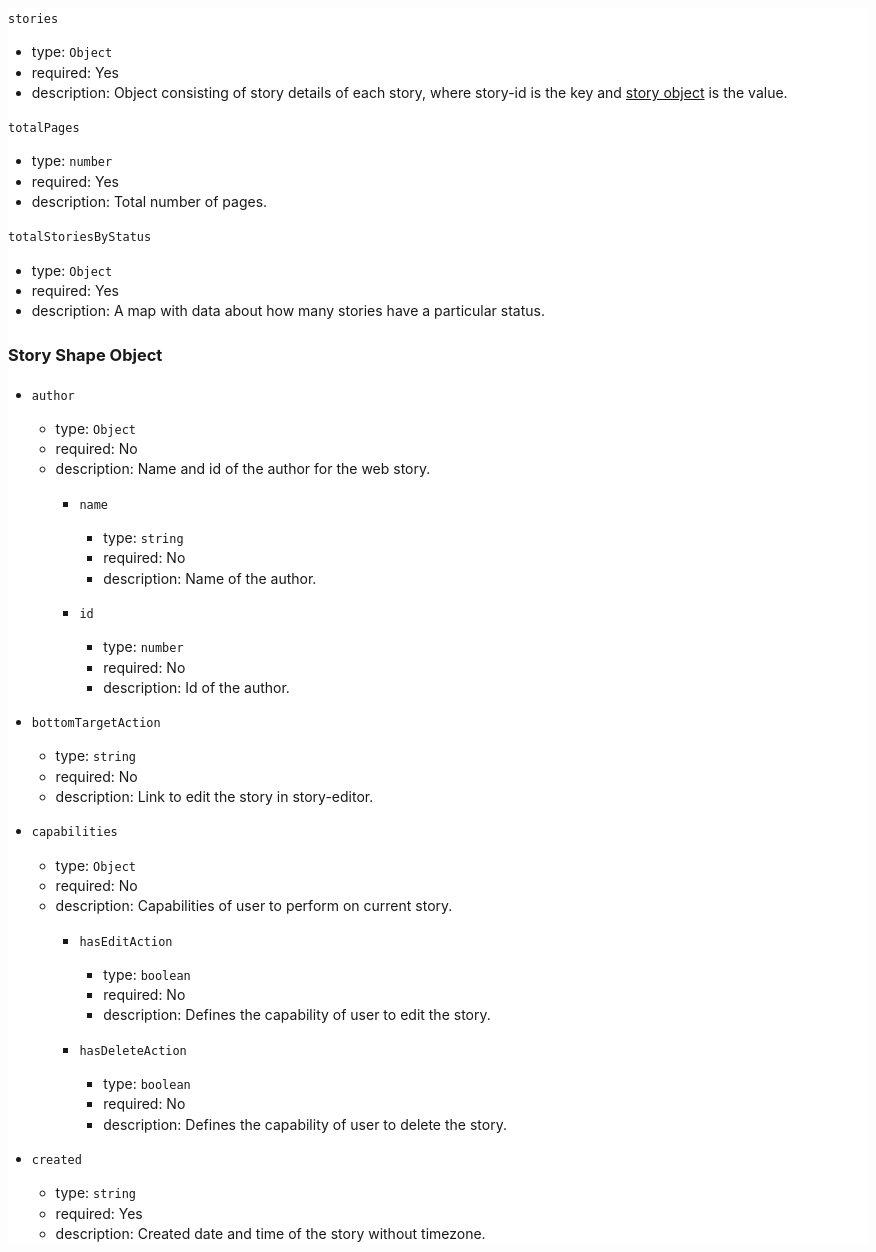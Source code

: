 `stories`

- type: `Object`
- required: Yes
- description:  Object consisting of story details of each story, where story-id is the key and [story object](#story-shape-object) is the value.
  

`totalPages`

- type: `number`
- required: Yes
- description: Total number of pages.

`totalStoriesByStatus`

- type: `Object`
- required: Yes
- description: A map with data about how many stories have a particular status.



### Story Shape Object

- `author`
    - type: `Object`
    - required: No
    - description: Name and id of the author for the web story.
        - `name` 
            - type: `string`
            - required: No
            - description: Name of the author.

        - `id`
            - type: `number`
            - required: No
            - description: Id of the author.

- `bottomTargetAction`
    - type: `string`
    - required: No
    - description: Link to edit the story in story-editor.

- `capabilities`
    - type: `Object`
    - required: No
    - description: Capabilities of user to perform on current story.
        - `hasEditAction`
            - type: `boolean`
            - required: No
            - description: Defines the capability of user to edit the story.

        - `hasDeleteAction`
            - type: `boolean`
            - required: No
            - description: Defines the capability of user to delete the story.
- `created`
    - type: `string`
    - required: Yes
    - description: Created date and time of the story without timezone.
